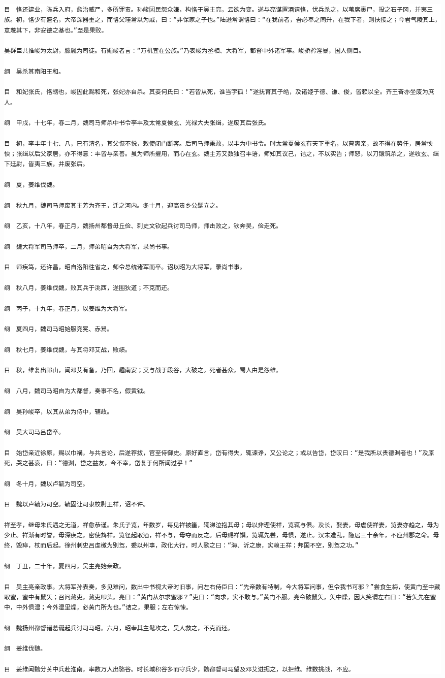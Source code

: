 ```
目　恪还建业，陈兵入府，愈治威严，多所罪责。孙峻因民怨众嫌，构恪于吴主亮，云欲为变。遂与亮谋置酒请恪，伏兵杀之，以苇席裹尸，投之石子冈，并夷三族。初，恪少有盛名，大帝深器重之，而恪父瑾常以为戚，曰：“非保家之子也。”陆逊常谓恪曰：“在我前者，吾必奉之同升，在我下者，则扶接之；今君气陵其上，意蔑其下，非安德之基也。”至是果败。

吴群臣共推峻为太尉，滕胤为司徒。有媚峻者言：“万机宜在公族。”乃表峻为丞相、大将军，都督中外诸军事。峻骄矜淫暴，国人侧目。

纲　吴杀其南阳王和。

目　和妃张氏，恪甥也，峻因此赐和死，张妃亦自杀。其妾何氏曰：“若皆从死，谁当字孤！”遂抚育其子皓，及诸姬子德、谦、俊，皆赖以全。齐王奋亦坐废为庶人。

纲　甲戌，十七年，春二月，魏司马师杀中书令李丰及太常夏侯玄、光禄大夫张缉，遂废其后张氏。

目　初，李丰年十七、八，已有清名，其父恢不悦，敕使闭门断客。后司马师秉政，以丰为中书令。时太常夏侯玄有天下重名，以曹爽亲，故不得在势任，居常怏怏；张缉以后父家居，亦不得意：丰皆与亲善。虽为师所擢用，而心在玄。魏主芳又数独召丰语，师知其议己，诘之，不以实告；师怒，以刀镮筑杀之，遂收玄、缉下廷尉，皆夷三族，并废张后。

纲　夏，姜维伐魏。

纲　秋九月，魏司马师废其主芳为齐王，迁之河内。冬十月，迎高贵乡公髦立之。

纲　乙亥，十八年，春正月，魏扬州都督毋丘俭、刺史文钦起兵讨司马师，师击败之，钦奔吴，俭走死。

纲　魏大将军司马师卒，二月，师弟昭自为大将军，录尚书事。

目　师疾笃，还许昌，昭自洛阳往省之，师令总统诸军而卒。诏以昭为大将军，录尚书事。

纲　秋八月，姜维伐魏，败其兵于洮西，遂围狄道；不克而还。

纲　丙子，十九年，春正月，以姜维为大将军。

纲　夏四月，魏司马昭始服兖冕、赤舃。

纲　秋七月，姜维伐魏，与其将邓艾战，败绩。

目　秋，维复出祁山，闻邓艾有备，乃回，趣南安；艾与战于段谷，大破之。死者甚众，蜀人由是怨维。

纲　八月，魏司马昭自为大都督，奏事不名，假黄钺。

纲　吴孙峻卒，以其从弟为侍中，辅政。

纲　吴大司马吕岱卒。

目　始岱亲近徐原，赐以巾褠，与共言论，后遂荐拔，官至侍御史。原好直言，岱有得失，辄谏诤，又公论之；或以告岱，岱叹曰：“是我所以贵德渊者也！”及原死，哭之甚哀，曰：“德渊，岱之益友，今不幸，岱复于何所闻过乎！”

纲　冬十月，魏以卢毓为司空。

目　魏以卢毓为司空。毓固让司隶校尉王祥，诏不许。

祥至孝，继母朱氏遇之无道，祥愈恭谨。朱氏子览，年数岁，每见祥被箠，辄涕泣抱其母；母以非理使祥，览辄与俱。及长，娶妻，母虐使祥妻，览妻亦趋之，母为少止。祥渐有时誉，母深疾之，密使鸩祥。览径起取酒，祥不与，母夺而反之。后母赐祥馔，览辄先尝，母惧，遂止。汉末遭乱，隐居三十余年，不应州郡之命。母终，毁瘁，杖而后起。徐州刺史吕虔檄为别驾，委以州事，政化大行，时人歌之曰：“海、沂之康，实赖王祥；邦国不空，别驾之功。”

纲　丁丑，二十年，夏四月，吴主亮始亲政。

目　吴主亮亲政事。大将军孙表奏，多见难问，数出中书视大帝时旧事，问左右侍臣曰：“先帝数有特制，今大将军问事，但令我书可邪？”尝食生梅，使黄门至中藏取蜜，蜜中有鼠矢；召问藏吏，藏吏叩头。亮曰：“黄门从尔求蜜邪？”吏曰：“向求，实不敢与。”黄门不服。亮令破鼠矢，矢中燥，因大笑谓左右曰：“若矢先在蜜中，中外俱湿；今外湿里燥，必黄门所为也。”诘之，果服；左右惊悚。

纲　魏扬州都督诸葛诞起兵讨司马昭。六月，昭奉其主髦攻之，吴人救之，不克而还。

纲　姜维伐魏。

目　姜维闻魏分关中兵赴淮南，率数万人出骆谷。时长城积谷多而守兵少，魏都督司马望及邓艾进据之，以拒维。维数挑战，不应。

```